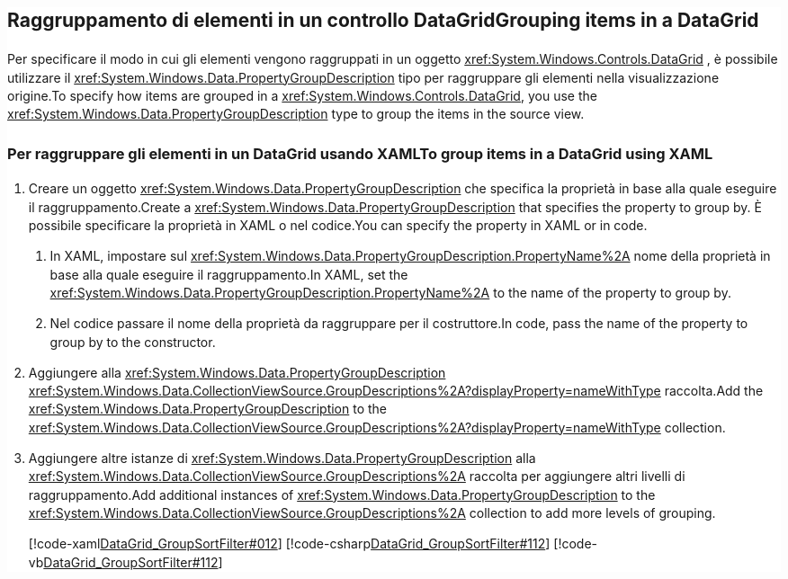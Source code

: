 ## <a name="grouping-items-in-a-datagrid"></a><span data-ttu-id="e16e5-127">Raggruppamento di elementi in un controllo DataGrid</span><span class="sxs-lookup"><span data-stu-id="e16e5-127">Grouping items in a DataGrid</span></span>

<span data-ttu-id="e16e5-128">Per specificare il modo in cui gli elementi vengono raggruppati in un oggetto <xref:System.Windows.Controls.DataGrid> , è possibile utilizzare il <xref:System.Windows.Data.PropertyGroupDescription> tipo per raggruppare gli elementi nella visualizzazione origine.</span><span class="sxs-lookup"><span data-stu-id="e16e5-128">To specify how items are grouped in a <xref:System.Windows.Controls.DataGrid>, you use the <xref:System.Windows.Data.PropertyGroupDescription> type to group the items in the source view.</span></span>

### <a name="to-group-items-in-a-datagrid-using-xaml"></a><span data-ttu-id="e16e5-129">Per raggruppare gli elementi in un DataGrid usando XAML</span><span class="sxs-lookup"><span data-stu-id="e16e5-129">To group items in a DataGrid using XAML</span></span>

1. <span data-ttu-id="e16e5-130">Creare un oggetto <xref:System.Windows.Data.PropertyGroupDescription> che specifica la proprietà in base alla quale eseguire il raggruppamento.</span><span class="sxs-lookup"><span data-stu-id="e16e5-130">Create a <xref:System.Windows.Data.PropertyGroupDescription> that specifies the property to group by.</span></span> <span data-ttu-id="e16e5-131">È possibile specificare la proprietà in XAML o nel codice.</span><span class="sxs-lookup"><span data-stu-id="e16e5-131">You can specify the property in XAML or in code.</span></span>

   1. <span data-ttu-id="e16e5-132">In XAML, impostare sul <xref:System.Windows.Data.PropertyGroupDescription.PropertyName%2A> nome della proprietà in base alla quale eseguire il raggruppamento.</span><span class="sxs-lookup"><span data-stu-id="e16e5-132">In XAML, set the <xref:System.Windows.Data.PropertyGroupDescription.PropertyName%2A> to the name of the property to group by.</span></span>

   2. <span data-ttu-id="e16e5-133">Nel codice passare il nome della proprietà da raggruppare per il costruttore.</span><span class="sxs-lookup"><span data-stu-id="e16e5-133">In code, pass the name of the property to group by to the constructor.</span></span>

2. <span data-ttu-id="e16e5-134">Aggiungere alla <xref:System.Windows.Data.PropertyGroupDescription> <xref:System.Windows.Data.CollectionViewSource.GroupDescriptions%2A?displayProperty=nameWithType> raccolta.</span><span class="sxs-lookup"><span data-stu-id="e16e5-134">Add the <xref:System.Windows.Data.PropertyGroupDescription> to the <xref:System.Windows.Data.CollectionViewSource.GroupDescriptions%2A?displayProperty=nameWithType> collection.</span></span>

3. <span data-ttu-id="e16e5-135">Aggiungere altre istanze di <xref:System.Windows.Data.PropertyGroupDescription> alla <xref:System.Windows.Data.CollectionViewSource.GroupDescriptions%2A> raccolta per aggiungere altri livelli di raggruppamento.</span><span class="sxs-lookup"><span data-stu-id="e16e5-135">Add additional instances of <xref:System.Windows.Data.PropertyGroupDescription> to the <xref:System.Windows.Data.CollectionViewSource.GroupDescriptions%2A> collection to add more levels of grouping.</span></span>

    [!code-xaml[DataGrid_GroupSortFilter#012](~/samples/snippets/csharp/VS_Snippets_Wpf/DataGrid_GroupSortFilter/CS/MainWindow.xaml#012)]
    [!code-csharp[DataGrid_GroupSortFilter#112](~/samples/snippets/csharp/VS_Snippets_Wpf/DataGrid_GroupSortFilter/CS/MainWindow.xaml.cs#112)]
    [!code-vb[DataGrid_GroupSortFilter#112](~/samples/snippets/visualbasic/VS_Snippets_Wpf/DataGrid_GroupSortFilter/VB/MainWindow.xaml.vb#112)]

